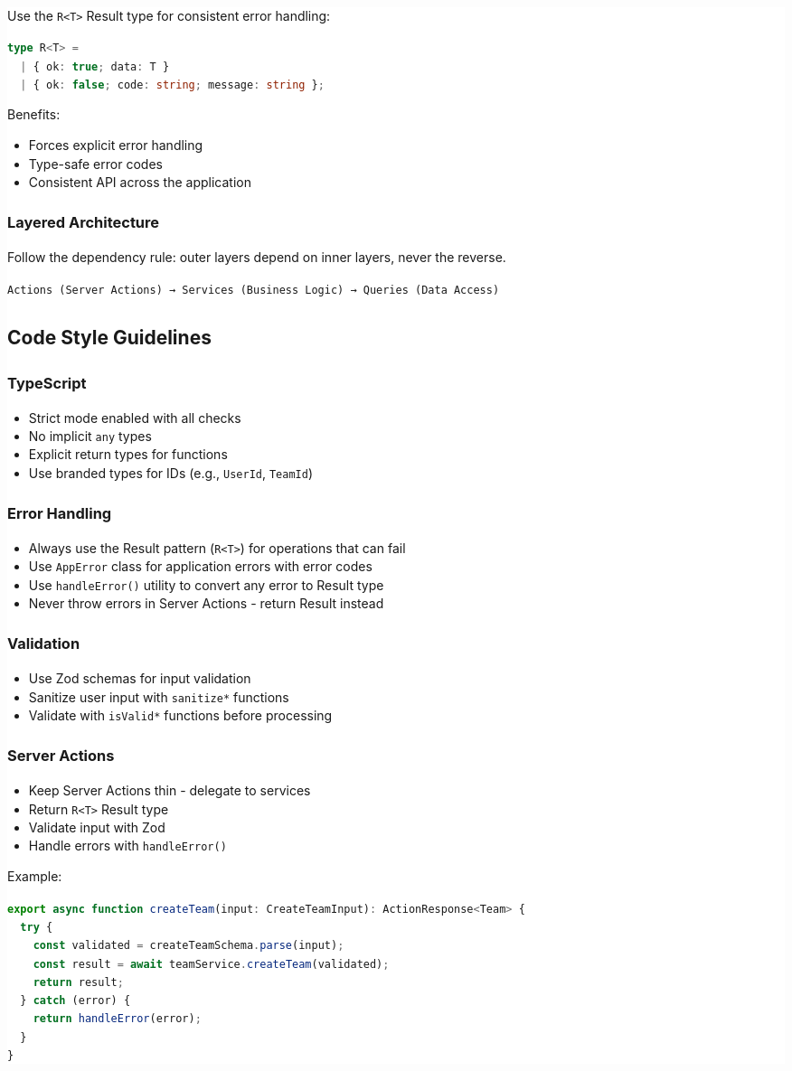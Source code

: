 Use the `R<T>` Result type for consistent error handling:

```typescript
type R<T> =
  | { ok: true; data: T }
  | { ok: false; code: string; message: string };
```

Benefits:

- Forces explicit error handling
- Type-safe error codes
- Consistent API across the application

### Layered Architecture

Follow the dependency rule: outer layers depend on inner layers, never the reverse.

```
Actions (Server Actions) → Services (Business Logic) → Queries (Data Access)
```

## Code Style Guidelines

### TypeScript

- Strict mode enabled with all checks
- No implicit `any` types
- Explicit return types for functions
- Use branded types for IDs (e.g., `UserId`, `TeamId`)

### Error Handling

- Always use the Result pattern (`R<T>`) for operations that can fail
- Use `AppError` class for application errors with error codes
- Use `handleError()` utility to convert any error to Result type
- Never throw errors in Server Actions - return Result instead

### Validation

- Use Zod schemas for input validation
- Sanitize user input with `sanitize*` functions
- Validate with `isValid*` functions before processing

### Server Actions

- Keep Server Actions thin - delegate to services
- Return `R<T>` Result type
- Validate input with Zod
- Handle errors with `handleError()`

Example:

```typescript
export async function createTeam(input: CreateTeamInput): ActionResponse<Team> {
  try {
    const validated = createTeamSchema.parse(input);
    const result = await teamService.createTeam(validated);
    return result;
  } catch (error) {
    return handleError(error);
  }
}
```
